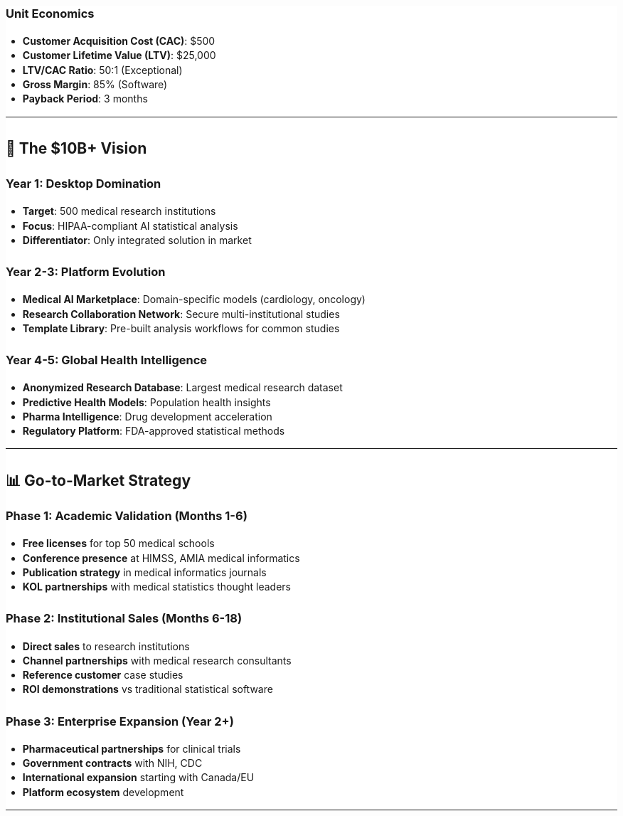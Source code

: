 ### **Unit Economics**
- **Customer Acquisition Cost (CAC)**: $500
- **Customer Lifetime Value (LTV)**: $25,000
- **LTV/CAC Ratio**: 50:1 (Exceptional)
- **Gross Margin**: 85% (Software)
- **Payback Period**: 3 months

---

## 🚀 **The $10B+ Vision**

### **Year 1: Desktop Domination**
- **Target**: 500 medical research institutions
- **Focus**: HIPAA-compliant AI statistical analysis
- **Differentiator**: Only integrated solution in market

### **Year 2-3: Platform Evolution** 
- **Medical AI Marketplace**: Domain-specific models (cardiology, oncology)
- **Research Collaboration Network**: Secure multi-institutional studies
- **Template Library**: Pre-built analysis workflows for common studies

### **Year 4-5: Global Health Intelligence**
- **Anonymized Research Database**: Largest medical research dataset
- **Predictive Health Models**: Population health insights
- **Pharma Intelligence**: Drug development acceleration
- **Regulatory Platform**: FDA-approved statistical methods

---

## 📊 **Go-to-Market Strategy**

### **Phase 1: Academic Validation (Months 1-6)**
- **Free licenses** for top 50 medical schools
- **Conference presence** at HIMSS, AMIA medical informatics
- **Publication strategy** in medical informatics journals
- **KOL partnerships** with medical statistics thought leaders

### **Phase 2: Institutional Sales (Months 6-18)**
- **Direct sales** to research institutions
- **Channel partnerships** with medical research consultants
- **Reference customer** case studies
- **ROI demonstrations** vs traditional statistical software

### **Phase 3: Enterprise Expansion (Year 2+)**
- **Pharmaceutical partnerships** for clinical trials
- **Government contracts** with NIH, CDC
- **International expansion** starting with Canada/EU
- **Platform ecosystem** development

---